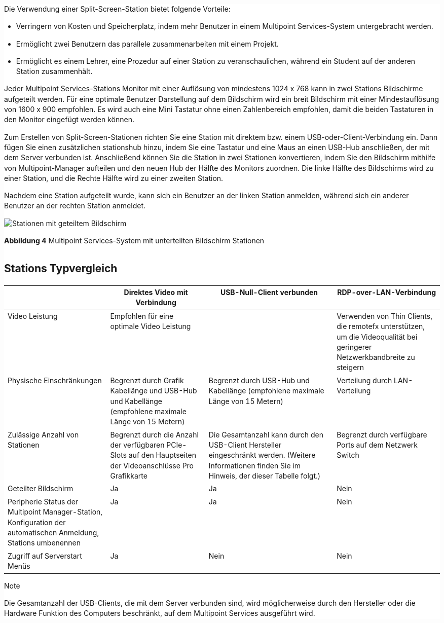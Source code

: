 Die Verwendung einer Split-Screen-Station bietet folgende Vorteile:  
  
-   Verringern von Kosten und Speicherplatz, indem mehr Benutzer in einem Multipoint Services-System untergebracht werden.  
  
-   Ermöglicht zwei Benutzern das parallele zusammenarbeiten mit einem Projekt.  
  
-   Ermöglicht es einem Lehrer, eine Prozedur auf einer Station zu veranschaulichen, während ein Student auf der anderen Station zusammenhält.  
  
Jeder Multipoint Services-Stations Monitor mit einer Auflösung von mindestens 1024 x 768 kann in zwei Stations Bildschirme aufgeteilt werden. Für eine optimale Benutzer Darstellung auf dem Bildschirm wird ein breit Bildschirm mit einer Mindestauflösung von 1600 x 900 empfohlen. Es wird auch eine Mini Tastatur ohne einen Zahlenbereich empfohlen, damit die beiden Tastaturen in den Monitor eingefügt werden können.  
  
Zum Erstellen von Split-Screen-Stationen richten Sie eine Station mit direktem bzw. einem USB-oder-Client-Verbindung ein. Dann fügen Sie einen zusätzlichen stationshub hinzu, indem Sie eine Tastatur und eine Maus an einen USB-Hub anschließen, der mit dem Server verbunden ist. Anschließend können Sie die Station in zwei Stationen konvertieren, indem Sie den Bildschirm mithilfe von Multipoint-Manager aufteilen und den neuen Hub der Hälfte des Monitors zuordnen. Die linke Hälfte des Bildschirms wird zu einer Station, und die Rechte Hälfte wird zu einer zweiten Station.  
  
Nachdem eine Station aufgeteilt wurde, kann sich ein Benutzer an der linken Station anmelden, während sich ein anderer Benutzer an der rechten Station anmeldet.  
  
![Stationen mit geteiltem Bildschirm](./media/WMS_diagram3.gif)  
  
**Abbildung 4** Multipoint Services-System mit unterteilten Bildschirm Stationen  
  
## <a name="BKMK_StationTypeComparison"></a>Stations Typvergleich  
  
||Direktes Video mit Verbindung|USB-Null-Client verbunden|RDP-over-LAN-Verbindung|  
|-|--------------------------|-----------------------------|----------------------------|  
|Video Leistung|Empfohlen für eine optimale Video Leistung||Verwenden von Thin Clients, die remotefx unterstützen, um die Videoqualität bei geringerer Netzwerkbandbreite zu steigern|  
|Physische Einschränkungen|Begrenzt durch Grafik Kabellänge und USB-Hub und Kabellänge (empfohlene maximale Länge von 15 Metern)|Begrenzt durch USB-Hub und Kabellänge (empfohlene maximale Länge von 15 Metern)|Verteilung durch LAN-Verteilung|  
|Zulässige Anzahl von Stationen |Begrenzt durch die Anzahl der verfügbaren PCIe-Slots auf den Hauptseiten der Videoanschlüsse Pro Grafikkarte|Die Gesamtanzahl kann durch den USB-Client Hersteller eingeschränkt werden. (Weitere Informationen finden Sie im Hinweis, der dieser Tabelle folgt.)|Begrenzt durch verfügbare Ports auf dem Netzwerk Switch|  
|Geteilter Bildschirm|Ja|Ja|Nein|  
|Peripherie Status der Multipoint Manager-Station, Konfiguration der automatischen Anmeldung, Stations umbenennen|Ja|Ja|Nein|  
|Zugriff auf Serverstart Menüs|Ja|Nein|Nein|  
  
> [!NOTE]  
> Die Gesamtanzahl der USB-Clients, die mit dem Server verbunden sind, wird möglicherweise durch den Hersteller oder die Hardware Funktion des Computers beschränkt, auf dem Multipoint Services ausgeführt wird.
